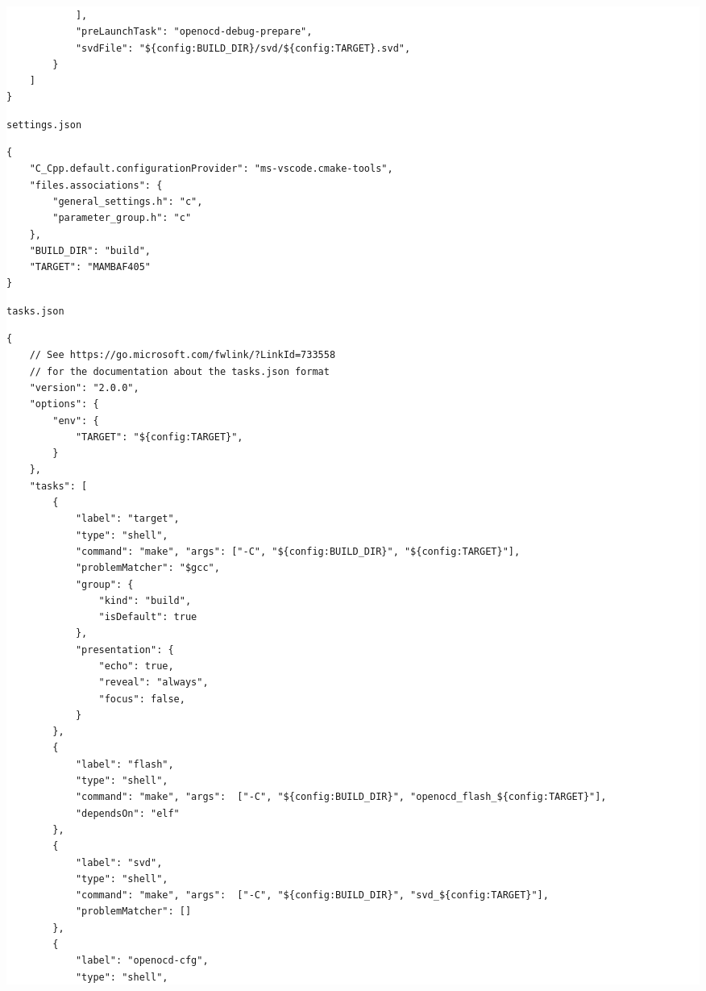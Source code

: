 ```
            ],
            "preLaunchTask": "openocd-debug-prepare",
            "svdFile": "${config:BUILD_DIR}/svd/${config:TARGET}.svd",
        }
    ]
}
```

`settings.json`
```
{
    "C_Cpp.default.configurationProvider": "ms-vscode.cmake-tools",
    "files.associations": {
        "general_settings.h": "c",
        "parameter_group.h": "c"
    },
    "BUILD_DIR": "build",
    "TARGET": "MAMBAF405"
}
```

`tasks.json`
```
{
    // See https://go.microsoft.com/fwlink/?LinkId=733558
    // for the documentation about the tasks.json format
    "version": "2.0.0",
    "options": {
        "env": {
            "TARGET": "${config:TARGET}",
        }
    },
    "tasks": [
        {
            "label": "target",
            "type": "shell",
            "command": "make", "args": ["-C", "${config:BUILD_DIR}", "${config:TARGET}"],
            "problemMatcher": "$gcc",
            "group": {
                "kind": "build",
                "isDefault": true
            },
            "presentation": {
                "echo": true,
                "reveal": "always",
                "focus": false,
            }
        },
        {
            "label": "flash",
            "type": "shell",
            "command": "make", "args":  ["-C", "${config:BUILD_DIR}", "openocd_flash_${config:TARGET}"],
            "dependsOn": "elf"
        },
        {
            "label": "svd",
            "type": "shell",
            "command": "make", "args":  ["-C", "${config:BUILD_DIR}", "svd_${config:TARGET}"],
            "problemMatcher": []
        },
        {
            "label": "openocd-cfg",
            "type": "shell",
```